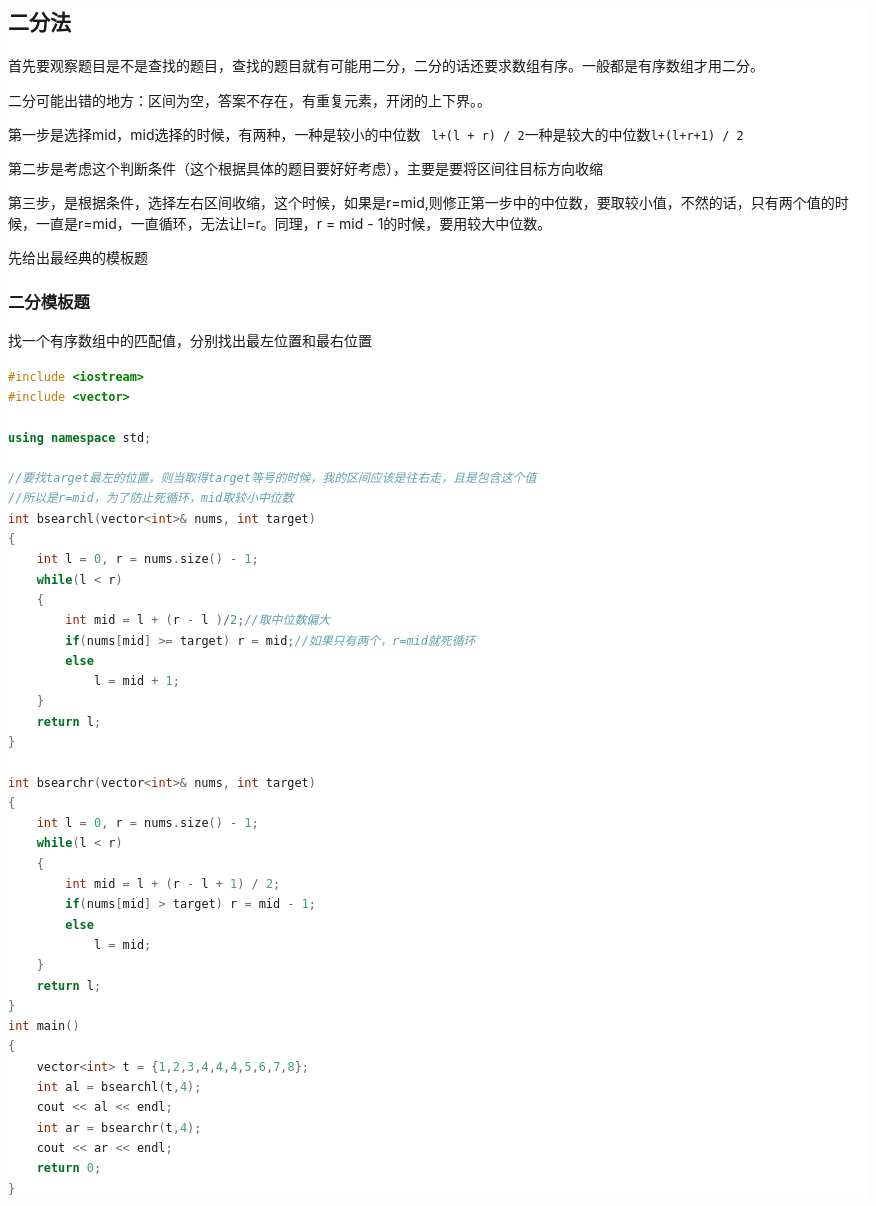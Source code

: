 ## 二分法

首先要观察题目是不是查找的题目，查找的题目就有可能用二分，二分的话还要求数组有序。一般都是有序数组才用二分。

二分可能出错的地方：区间为空，答案不存在，有重复元素，开闭的上下界。。

第一步是选择mid，mid选择的时候，有两种，一种是较小的中位数 ` l+(l + r) / 2`一种是较大的中位数`l+(l+r+1) / 2`

第二步是考虑这个判断条件（这个根据具体的题目要好好考虑），主要是要将区间往目标方向收缩

第三步，是根据条件，选择左右区间收缩，这个时候，如果是r=mid,则修正第一步中的中位数，要取较小值，不然的话，只有两个值的时候，一直是r=mid，一直循环，无法让l=r。同理，r = mid -  1的时候，要用较大中位数。

先给出最经典的模板题

### 二分模板题

找一个有序数组中的匹配值，分别找出最左位置和最右位置

```cpp
#include <iostream>
#include <vector>

using namespace std;

//要找target最左的位置，则当取得target等号的时候，我的区间应该是往右走，且是包含这个值
//所以是r=mid，为了防止死循环，mid取较小中位数
int bsearchl(vector<int>& nums, int target)
{
    int l = 0, r = nums.size() - 1;
    while(l < r)
    {
        int mid = l + (r - l )/2;//取中位数偏大
        if(nums[mid] >= target) r = mid;//如果只有两个，r=mid就死循环
        else
            l = mid + 1;
    }
    return l;
}

int bsearchr(vector<int>& nums, int target)
{
    int l = 0, r = nums.size() - 1;
    while(l < r)
    {
        int mid = l + (r - l + 1) / 2;
        if(nums[mid] > target) r = mid - 1;
        else
            l = mid;
    }
    return l;
}
int main()
{
    vector<int> t = {1,2,3,4,4,4,5,6,7,8};
    int al = bsearchl(t,4);
    cout << al << endl;
    int ar = bsearchr(t,4);
    cout << ar << endl;
    return 0;
}
```
